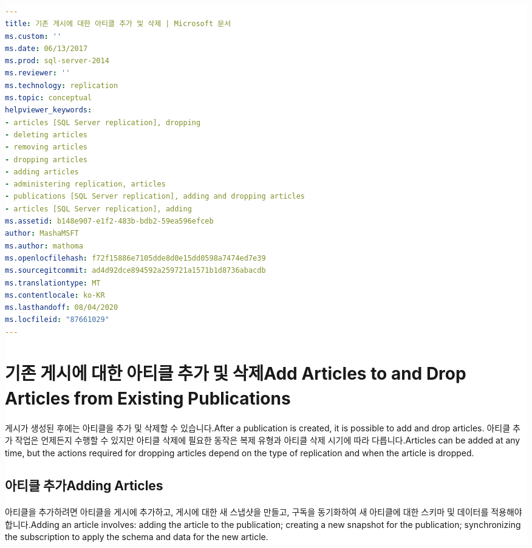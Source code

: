 ```yaml
---
title: 기존 게시에 대한 아티클 추가 및 삭제 | Microsoft 문서
ms.custom: ''
ms.date: 06/13/2017
ms.prod: sql-server-2014
ms.reviewer: ''
ms.technology: replication
ms.topic: conceptual
helpviewer_keywords:
- articles [SQL Server replication], dropping
- deleting articles
- removing articles
- dropping articles
- adding articles
- administering replication, articles
- publications [SQL Server replication], adding and dropping articles
- articles [SQL Server replication], adding
ms.assetid: b148e907-e1f2-483b-bdb2-59ea596efceb
author: MashaMSFT
ms.author: mathoma
ms.openlocfilehash: f72f15886e7105dde8d0e15dd0598a7474ed7e39
ms.sourcegitcommit: ad4d92dce894592a259721a1571b1d8736abacdb
ms.translationtype: MT
ms.contentlocale: ko-KR
ms.lasthandoff: 08/04/2020
ms.locfileid: "87661029"
---
```

# <a name="add-articles-to-and-drop-articles-from-existing-publications"></a><span data-ttu-id="5e080-102">기존 게시에 대한 아티클 추가 및 삭제</span><span class="sxs-lookup"><span data-stu-id="5e080-102">Add Articles to and Drop Articles from Existing Publications</span></span>
  <span data-ttu-id="5e080-103">게시가 생성된 후에는 아티클을 추가 및 삭제할 수 있습니다.</span><span class="sxs-lookup"><span data-stu-id="5e080-103">After a publication is created, it is possible to add and drop articles.</span></span> <span data-ttu-id="5e080-104">아티클 추가 작업은 언제든지 수행할 수 있지만 아티클 삭제에 필요한 동작은 복제 유형과 아티클 삭제 시기에 따라 다릅니다.</span><span class="sxs-lookup"><span data-stu-id="5e080-104">Articles can be added at any time, but the actions required for dropping articles depend on the type of replication and when the article is dropped.</span></span>  
  
## <a name="adding-articles"></a><span data-ttu-id="5e080-105">아티클 추가</span><span class="sxs-lookup"><span data-stu-id="5e080-105">Adding Articles</span></span>  
 <span data-ttu-id="5e080-106">아티클을 추가하려면 아티클을 게시에 추가하고, 게시에 대한 새 스냅샷을 만들고, 구독을 동기화하여 새 아티클에 대한 스키마 및 데이터를 적용해야 합니다.</span><span class="sxs-lookup"><span data-stu-id="5e080-106">Adding an article involves: adding the article to the publication; creating a new snapshot for the publication; synchronizing the subscription to apply the schema and data for the new article.</span></span>  
  